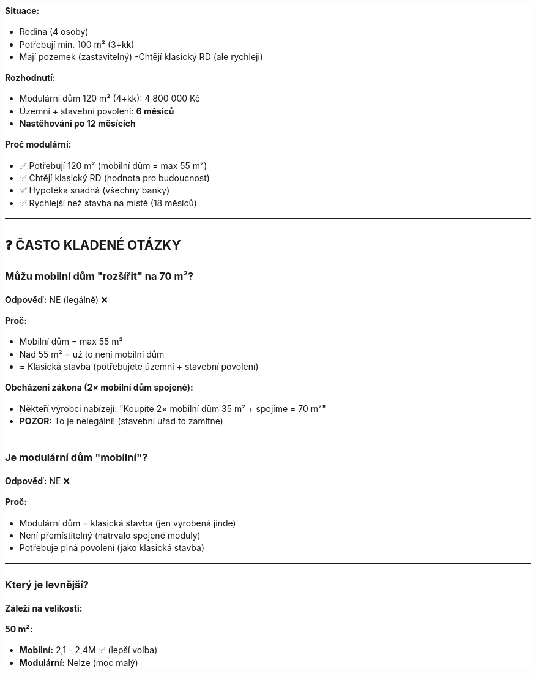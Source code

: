 **Situace:**
- Rodina (4 osoby)
- Potřebují min. 100 m² (3+kk)
- Mají pozemek (zastavitelný)
-Chtějí klasický RD (ale rychleji)

**Rozhodnutí:**
- Modulární dům 120 m² (4+kk): 4 800 000 Kč
- Územní + stavební povolení: **6 měsíců**
- **Nastěhováni po 12 měsících**

**Proč modulární:**
- ✅ Potřebují 120 m² (mobilní dům = max 55 m²)
- ✅ Chtějí klasický RD (hodnota pro budoucnost)
- ✅ Hypotéka snadná (všechny banky)
- ✅ Rychlejší než stavba na místě (18 měsíců)

---

## ❓ ČASTO KLADENÉ OTÁZKY

### Můžu mobilní dům "rozšířit" na 70 m²?

**Odpověď:** NE (legálně) ❌

**Proč:**
- Mobilní dům = max 55 m²
- Nad 55 m² = už to není mobilní dům
- = Klasická stavba (potřebujete územní + stavební povolení)

**Obcházení zákona (2× mobilní dům spojené):**
- Někteří výrobci nabízejí: "Koupíte 2× mobilní dům 35 m² + spojíme = 70 m²"
- **POZOR:** To je nelegální! (stavební úřad to zamítne)

---

### Je modulární dům "mobilní"?

**Odpověď:** NE ❌

**Proč:**
- Modulární dům = klasická stavba (jen vyrobená jinde)
- Není přemístitelný (natrvalo spojené moduly)
- Potřebuje plná povolení (jako klasická stavba)

---

### Který je levnější?

**Záleží na velikosti:**

**50 m²:**
- **Mobilní:** 2,1 - 2,4M ✅ (lepší volba)
- **Modulární:** Nelze (moc malý)
